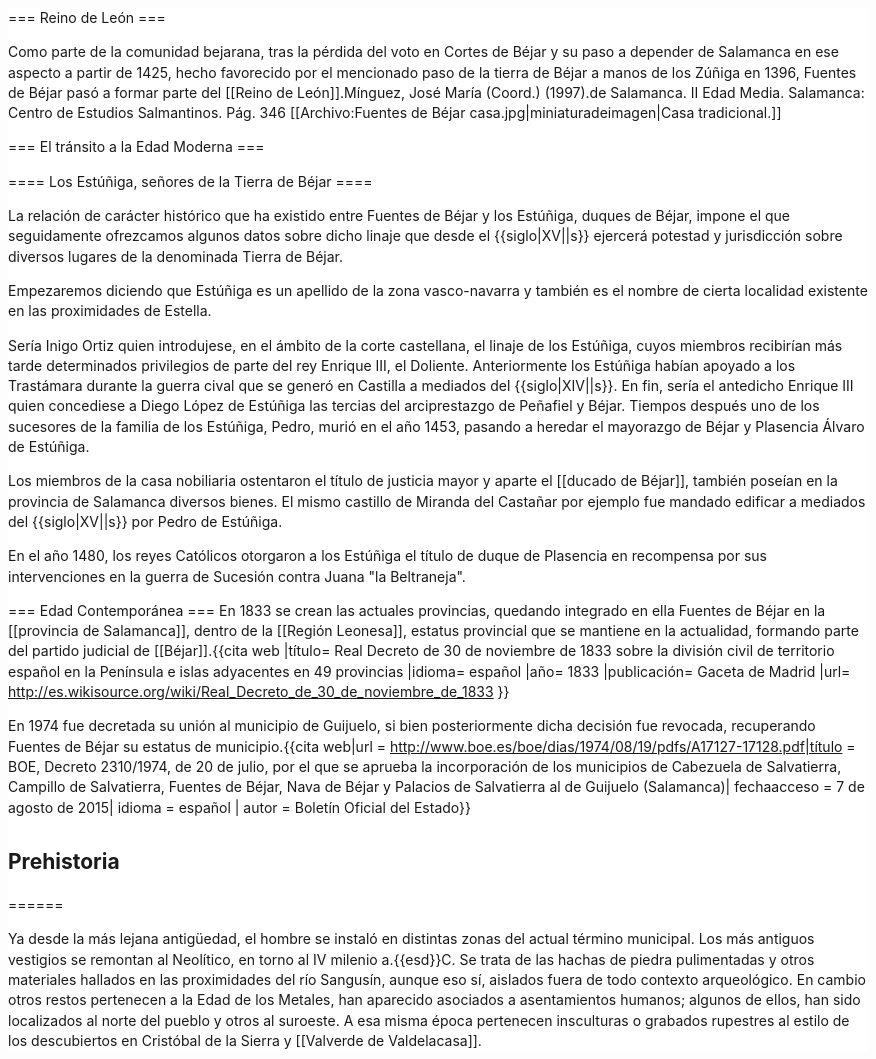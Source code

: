 === Reino de León ===

Como parte de la comunidad bejarana, tras la pérdida del voto en Cortes de Béjar y su paso a depender de Salamanca en ese aspecto a partir de 1425, hecho favorecido por el mencionado paso de la tierra de Béjar a manos de los Zúñiga en 1396, Fuentes de Béjar pasó a formar parte del [[Reino de León]].<ref>Mínguez, José María (Coord.) (1997).de Salamanca. II Edad Media. Salamanca: Centro de Estudios Salmantinos. Pág. 346</ref>
[[Archivo:Fuentes de Béjar casa.jpg|miniaturadeimagen|Casa tradicional.]]

=== El tránsito a la Edad Moderna ===

==== Los Estúñiga, señores de la Tierra de Béjar ====

La relación de carácter histórico que ha existido entre Fuentes de Béjar y los Estúñiga, duques de  Béjar, impone el que seguidamente ofrezcamos algunos datos sobre dicho linaje que desde el {{siglo|XV||s}} ejercerá potestad y jurisdicción sobre diversos lugares de la denominada Tierra de Béjar.

Empezaremos diciendo que Estúñiga es un apellido de la zona vasco-navarra y también es el nombre de cierta localidad existente en las proximidades de Estella.

Sería Inigo Ortiz quien introdujese, en el ámbito de la corte castellana, el linaje de los Estúñiga, cuyos miembros recibirían más tarde determinados privilegios de parte del rey Enrique III, el Doliente. Anteriormente los Estúñiga habían apoyado a los Trastámara durante la guerra cival que se generó en Castilla a mediados del {{siglo|XIV||s}}. En fin, sería el antedicho Enrique III quien concediese a Diego López de Estúñiga las tercias del arciprestazgo de Peñafiel y Béjar. Tiempos después uno de los sucesores de la familia de los Estúñiga, Pedro, murió en el año 1453, pasando a heredar el mayorazgo de Béjar y Plasencia Álvaro de Estúñiga.

Los miembros de la casa nobiliaria ostentaron el título de justicia mayor y aparte el [[ducado de Béjar]], también poseían en la provincia de Salamanca diversos bienes. El mismo castillo de Miranda del Castañar por ejemplo fue mandado edificar a mediados del {{siglo|XV||s}} por Pedro de Estúñiga.

En el año 1480, los reyes Católicos otorgaron a los Estúñiga el título de duque de Plasencia en recompensa por sus intervenciones en la guerra de Sucesión contra Juana "la Beltraneja".

=== Edad Contemporánea ===
En 1833 se crean las actuales provincias, quedando integrado en ella Fuentes de Béjar en la [[provincia de Salamanca]], dentro de la [[Región Leonesa]], estatus provincial que se mantiene en la actualidad, formando parte del partido judicial de [[Béjar]].<ref>{{cita web |título= Real Decreto de 30 de noviembre de 1833 sobre la división civil de territorio español en la Península e islas adyacentes en 49 provincias |idioma= español |año= 1833 |publicación= Gaceta de Madrid |url= http://es.wikisource.org/wiki/Real_Decreto_de_30_de_noviembre_de_1833 }}</ref>

En 1974 fue decretada su unión al municipio de Guijuelo, si bien posteriormente dicha decisión fue revocada, recuperando Fuentes de Béjar su estatus de municipio.<ref>{{cita web|url = http://www.boe.es/boe/dias/1974/08/19/pdfs/A17127-17128.pdf|título = BOE, Decreto 2310/1974, de 20 de julio, por el que se aprueba la incorporación de los municipios de Cabezuela de Salvatierra, Campillo de Salvatierra, Fuentes de Béjar, Nava de Béjar y Palacios de Salvatierra al de Guijuelo (Salamanca)| fechaacceso = 7 de agosto de 2015| idioma = español | autor = Boletín Oficial del Estado}}</ref>

## Prehistoria

======

Ya desde la más lejana antigüedad, el hombre se instaló en distintas zonas del actual término municipal. Los más antiguos vestigios se remontan al Neolítico, en torno al IV milenio a.{{esd}}C. Se trata de las hachas de piedra pulimentadas y otros materiales hallados en las proximidades del río Sangusín, aunque eso sí, aislados fuera de todo contexto arqueológico. En cambio otros restos pertenecen a la Edad de los Metales, han aparecido asociados a asentamientos humanos; algunos de ellos, han sido localizados al norte del pueblo y otros al suroeste. A esa misma época pertenecen insculturas o grabados rupestres al estilo de los descubiertos en Cristóbal de la Sierra y [[Valverde de Valdelacasa]].
